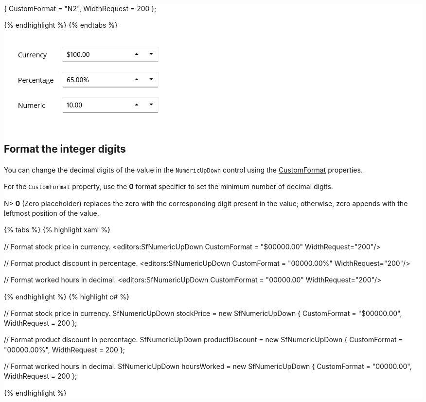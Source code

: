 {
    CustomFormat = "N2",
    WidthRequest = 200
};

{% endhighlight %}
{% endtabs %}

![.NET MAUI NumericUpDown customize format by NumberFormatter](Formatting_images/numberformatter.png)

## Format the integer digits

You can change the decimal digits of the value in the `NumericUpDown` control using the [CustomFormat](https://help.syncfusion.com/cr/maui-toolkit/Syncfusion.Maui.Toolkit.NumericEntry.SfNumericEntry.html#Syncfusion_Maui_Toolkit_NumericEntry_SfNumericEntry_CustomFormat) properties. 

For the `CustomFormat` property, use the **0** format specifier to set the minimum number of decimal digits.  

N> **0** (Zero placeholder) replaces the zero with the corresponding digit present in the value; otherwise, zero appends with the leftmost position of the value. 

{% tabs %}
{% highlight xaml %}

// Format stock price in currency.
<editors:SfNumericUpDown CustomFormat = "$00000.00" WidthRequest="200"/>

// Format product discount in percentage.
<editors:SfNumericUpDown CustomFormat = "00000.00%" WidthRequest="200"/>

// Format worked hours in decimal.
<editors:SfNumericUpDown CustomFormat = "00000.00" WidthRequest="200"/>

{% endhighlight %}
{% highlight c# %}

// Format stock price in currency.
SfNumericUpDown stockPrice = new SfNumericUpDown
{
    CustomFormat = "$00000.00",
    WidthRequest = 200
};

// Format product discount in percentage.
SfNumericUpDown productDiscount = new SfNumericUpDown
{
    CustomFormat = "00000.00%",
    WidthRequest = 200
};

// Format worked hours in decimal.
SfNumericUpDown hoursWorked = new SfNumericUpDown
{
    CustomFormat = "00000.00",
    WidthRequest = 200
};

{% endhighlight %}